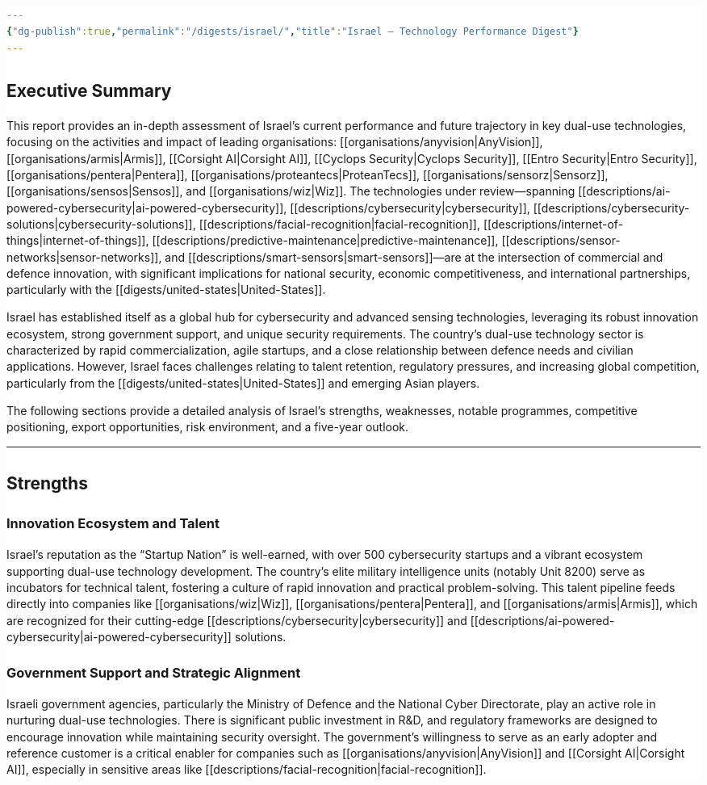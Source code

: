 ```yaml
---
{"dg-publish":true,"permalink":"/digests/israel/","title":"Israel – Technology Performance Digest"}
---
```



## Executive Summary

This report provides an in-depth assessment of Israel’s current performance and future trajectory in key dual-use technologies, focusing on the activities and impact of leading organisations: [[organisations/anyvision\|AnyVision]], [[organisations/armis\|Armis]], [[Corsight AI\|Corsight AI]], [[Cyclops Security\|Cyclops Security]], [[Entro Security\|Entro Security]], [[organisations/pentera\|Pentera]], [[organisations/proteantecs\|ProteanTecs]], [[organisations/sensorz\|Sensorz]], [[organisations/sensos\|Sensos]], and [[organisations/wiz\|Wiz]]. The technologies under review—spanning [[descriptions/ai-powered-cybersecurity\|ai-powered-cybersecurity]], [[descriptions/cybersecurity\|cybersecurity]], [[descriptions/cybersecurity-solutions\|cybersecurity-solutions]], [[descriptions/facial-recognition\|facial-recognition]], [[descriptions/internet-of-things\|internet-of-things]], [[descriptions/predictive-maintenance\|predictive-maintenance]], [[descriptions/sensor-networks\|sensor-networks]], and [[descriptions/smart-sensors\|smart-sensors]]—are at the intersection of commercial and defence innovation, with significant implications for national security, economic competitiveness, and international partnerships, particularly with the [[digests/united-states\|United-States]].

Israel has established itself as a global hub for cybersecurity and advanced sensing technologies, leveraging its robust innovation ecosystem, strong government support, and unique security requirements. The country’s dual-use technology sector is characterized by rapid commercialization, agile startups, and a close relationship between defence needs and civilian applications. However, Israel faces challenges relating to talent retention, regulatory pressures, and increasing global competition, particularly from the [[digests/united-states\|United-States]] and emerging Asian players.

The following sections provide a detailed analysis of Israel’s strengths, weaknesses, notable programmes, competitive positioning, export opportunities, risk environment, and a five-year outlook.

---

## Strengths

### Innovation Ecosystem and Talent

Israel’s reputation as the “Startup Nation” is well-earned, with over 500 cybersecurity startups and a vibrant ecosystem supporting dual-use technology development. The country’s elite military intelligence units (notably Unit 8200) serve as incubators for technical talent, fostering a culture of rapid innovation and practical problem-solving. This talent pipeline feeds directly into companies like [[organisations/wiz\|Wiz]], [[organisations/pentera\|Pentera]], and [[organisations/armis\|Armis]], which are recognized for their cutting-edge [[descriptions/cybersecurity\|cybersecurity]] and [[descriptions/ai-powered-cybersecurity\|ai-powered-cybersecurity]] solutions.

### Government Support and Strategic Alignment

Israeli government agencies, particularly the Ministry of Defence and the National Cyber Directorate, play an active role in nurturing dual-use technologies. There is significant public investment in R&D, and regulatory frameworks are designed to encourage innovation while maintaining security oversight. The government’s willingness to serve as an early adopter and reference customer is a critical enabler for companies such as [[organisations/anyvision\|AnyVision]] and [[Corsight AI\|Corsight AI]], especially in sensitive areas like [[descriptions/facial-recognition\|facial-recognition]].
